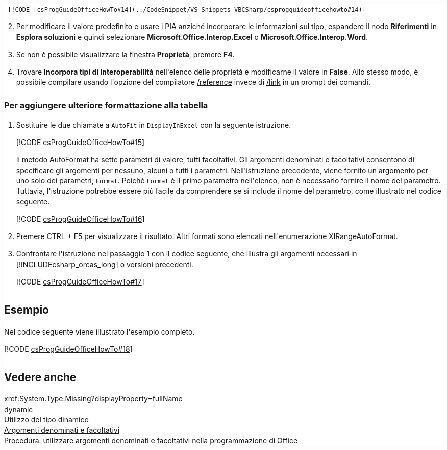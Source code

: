      [!CODE [csProgGuideOfficeHowTo#14](../CodeSnippet/VS_Snippets_VBCSharp/csprogguideofficehowto#14)]  
  
2.  Per modificare il valore predefinito e usare i PIA anziché incorporare le informazioni sul tipo, espandere il nodo **Riferimenti** in **Esplora soluzioni** e quindi selezionare **Microsoft.Office.Interop.Excel** o **Microsoft.Office.Interop.Word**.  
  
3.  Se non è possibile visualizzare la finestra **Proprietà**, premere **F4**.  
  
4.  Trovare **Incorpora tipi di interoperabilità** nell'elenco delle proprietà e modificarne il valore in **False**.  Allo stesso modo, è possibile compilare usando l'opzione del compilatore [\/reference](../../../csharp/language-reference/compiler-options/reference-compiler-option.md) invece di [\/link](../../../csharp/language-reference/compiler-options/link-compiler-option.md) in un prompt dei comandi.  
  
### Per aggiungere ulteriore formattazione alla tabella  
  
1.  Sostituire le due chiamate a `AutoFit` in `DisplayInExcel` con la seguente istruzione.  
  
     [!CODE [csProgGuideOfficeHowTo#15](../CodeSnippet/VS_Snippets_VBCSharp/csprogguideofficehowto#15)]  
  
     Il metodo [AutoFormat](http://go.microsoft.com/fwlink/?LinkId=210948) ha sette parametri di valore, tutti facoltativi.  Gli argomenti denominati e facoltativi consentono di specificare gli argomenti per nessuno, alcuni o tutti i parametri.  Nell'istruzione precedente, viene fornito un argomento per uno solo dei parametri, `Format`.  Poiché `Format` è il primo parametro nell'elenco, non è necessario fornire il nome del parametro.  Tuttavia, l'istruzione potrebbe essere più facile da comprendere se si include il nome del parametro, come illustrato nel codice seguente.  
  
     [!CODE [csProgGuideOfficeHowTo#16](../CodeSnippet/VS_Snippets_VBCSharp/csprogguideofficehowto#16)]  
  
2.  Premere CTRL \+ F5 per visualizzare il risultato.  Altri formati sono elencati nell'enumerazione [XlRangeAutoFormat](http://go.microsoft.com/fwlink/?LinkId=210967).  
  
3.  Confrontare l'istruzione nel passaggio 1 con il codice seguente, che illustra gli argomenti necessari in [!INCLUDE[csharp_orcas_long](../../../csharp/programming-guide/interop/includes/csharp_orcas_long_md.md)] o versioni precedenti.  
  
     [!CODE [csProgGuideOfficeHowTo#17](../CodeSnippet/VS_Snippets_VBCSharp/csprogguideofficehowto#17)]  
  
## Esempio  
 Nel codice seguente viene illustrato l'esempio completo.  
  
 [!CODE [csProgGuideOfficeHowTo#18](../CodeSnippet/VS_Snippets_VBCSharp/csprogguideofficehowto#18)]  
  
## Vedere anche  
 <xref:System.Type.Missing?displayProperty=fullName>   
 [dynamic](../../../csharp/language-reference/keywords/dynamic.md)   
 [Utilizzo del tipo dinamico](../../../csharp/programming-guide/types/using-type-dynamic.md)   
 [Argomenti denominati e facoltativi](../../../csharp/programming-guide/classes-and-structs/named-and-optional-arguments.md)   
 [Procedura: utilizzare argomenti denominati e facoltativi nella programmazione di Office](../../../csharp/programming-guide/classes-and-structs/how-to-use-named-and-optional-arguments-in-office-programming.md)